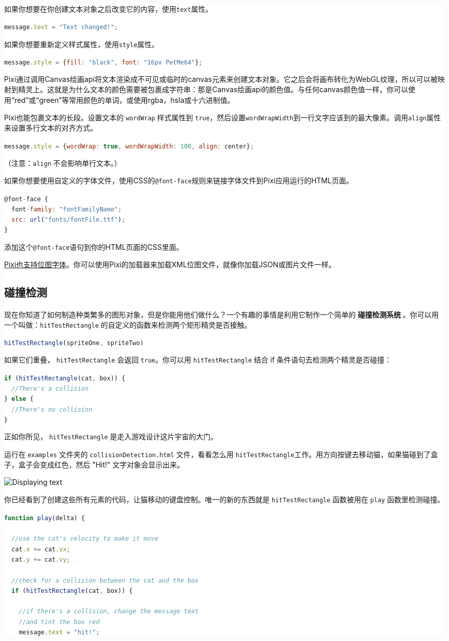 如果你想要在你创建文本对象之后改变它的内容，使用`text`属性。
```js
message.text = "Text changed!";
```
如果你想要重新定义样式属性，使用`style`属性。
```js
message.style = {fill: "black", font: "16px PetMe64"};
```

Pixi通过调用Canvas绘画api将文本渲染成不可见或临时的canvas元素来创建文本对象。它之后会将画布转化为WebGL纹理，所以可以被映射到精灵上。这就是为什么文本的颜色需要被包裹成字符串：那是Canvas绘画api的颜色值。与任何canvas颜色值一样，你可以使用“red”或“green”等常用颜色的单词，或使用rgba，hsla或十六进制值。

Pixi也能包裹文本的长段。设置文本的 `wordWrap` 样式属性到 `true`，然后设置`wordWrapWidth`到一行文字应该到的最大像素。调用`align`属性来设置多行文本的对齐方式。
```js
message.style = {wordWrap: true, wordWrapWidth: 100, align: center};
```
（注意：`align` 不会影响单行文本。）

如果你想要使用自定义的字体文件，使用CSS的`@font-face`规则来链接字体文件到Pixi应用运行的HTML页面。
```js
@font-face {
  font-family: "fontFamilyName";
  src: url("fonts/fontFile.ttf");
}
```
添加这个`@font-face`语句到你的HTML页面的CSS里面。

[Pixi也支持位图字体](http://pixijs.download/release/docs/PIXI.extras.BitmapText.html)。你可以使用Pixi的加载器来加载XML位图文件，就像你加载JSON或图片文件一样。

<a id='collision'></a>
碰撞检测
--------------------------

现在你知道了如何制造种类繁多的图形对象，但是你能用他们做什么？一个有趣的事情是利用它制作一个简单的 **碰撞检测系统** 。你可以用一个叫做：`hitTestRectangle` 的自定义的函数来检测两个矩形精灵是否接触。
```js
hitTestRectangle(spriteOne, spriteTwo)
```
如果它们重叠， `hitTestRectangle` 会返回 `true`。你可以用 `hitTestRectangle` 结合 if 条件语句去检测两个精灵是否碰撞：
```js
if (hitTestRectangle(cat, box)) {
  //There's a collision
} else {
  //There's no collision
}
```
正如你所见， `hitTestRectangle` 是走入游戏设计这片宇宙的大门。

运行在 `examples` 文件夹的 `collisionDetection.html` 文件，看看怎么用 `hitTestRectangle`工作。用方向按键去移动猫，如果猫碰到了盒子，盒子会变成红色，然后 "Hit!" 文字对象会显示出来。

![Displaying text](/examples/images/screenshots/25.png)

你已经看到了创建这些所有元素的代码，让猫移动的键盘控制。唯一的新的东西就是 `hitTestRectangle` 函数被用在 `play` 函数里检测碰撞。
```js
function play(delta) {

  //use the cat's velocity to make it move
  cat.x += cat.vx;
  cat.y += cat.vy;

  //check for a collision between the cat and the box
  if (hitTestRectangle(cat, box)) {

    //if there's a collision, change the message text
    //and tint the box red
    message.text = "hit!";
```